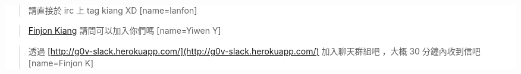> 請直接於 irc 上 tag kiang XD
> [name=lanfon]

> [Finjon Kiang](https://g0v.hackpad.tw/ep/profile/G4yGGowBe3x) 請問可以加入你們嗎
> [name=Yiwen Y]

> 透過 [http://g0v-slack.herokuapp.com/](http://g0v-slack.herokuapp.com/) 加入聊天群組吧 ，大概 30 分鐘內收到信吧
> [name=Finjon K]


